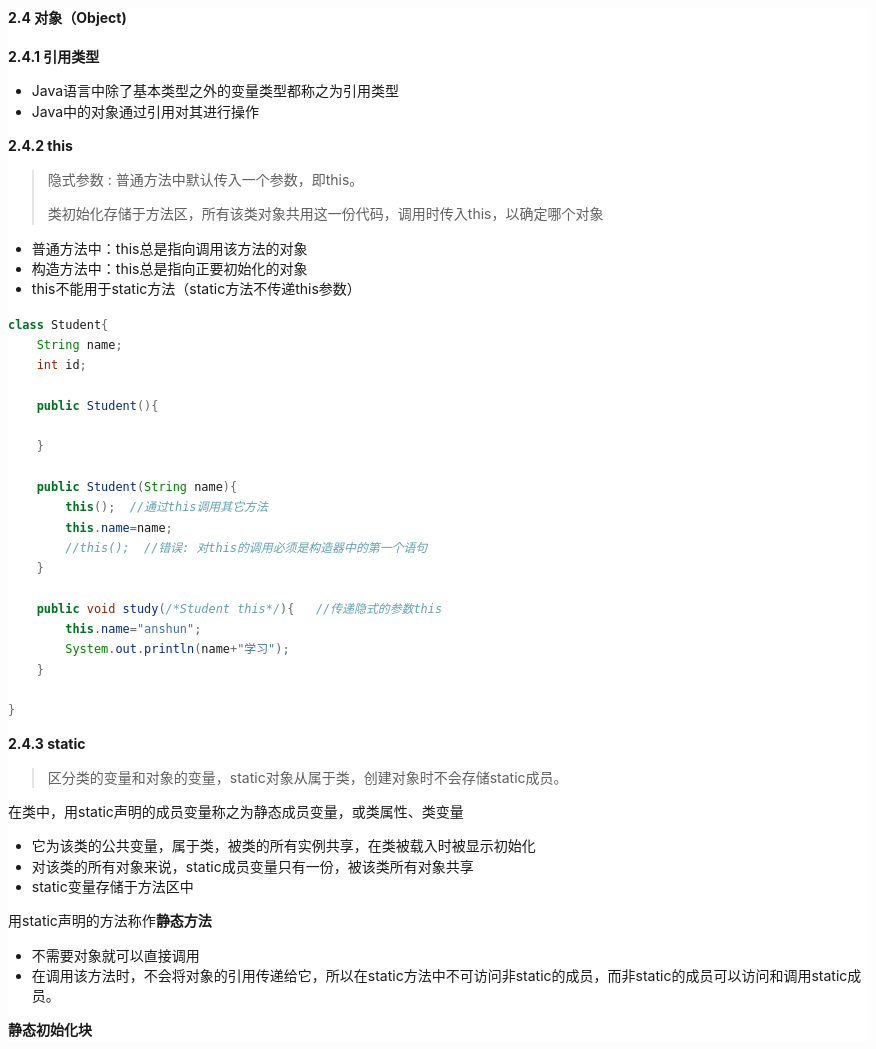 

#### 2.4 对象（Object)

**2.4.1 引用类型**

- Java语言中除了基本类型之外的变量类型都称之为引用类型
- Java中的对象通过引用对其进行操作

**2.4.2 this**

> 隐式参数 : 普通方法中默认传入一个参数，即this。
>
> 类初始化存储于方法区，所有该类对象共用这一份代码，调用时传入this，以确定哪个对象

- 普通方法中：this总是指向调用该方法的对象
- 构造方法中：this总是指向正要初始化的对象
- this不能用于static方法（static方法不传递this参数）

```java
class Student{
    String name;
    int id;

    public Student(){

    }

    public Student(String name){
        this();  //通过this调用其它方法
        this.name=name;
        //this();  //错误: 对this的调用必须是构造器中的第一个语句
    }

    public void study(/*Student this*/){   //传递隐式的参数this
        this.name="anshun";
        System.out.println(name+"学习");
    }

}
```

**2.4.3 static**

> 区分类的变量和对象的变量，static对象从属于类，创建对象时不会存储static成员。

在类中，用static声明的成员变量称之为静态成员变量，或类属性、类变量
- 它为该类的公共变量，属于类，被类的所有实例共享，在类被载入时被显示初始化
- 对该类的所有对象来说，static成员变量只有一份，被该类所有对象共享
- static变量存储于方法区中

用static声明的方法称作**静态方法**
- 不需要对象就可以直接调用
- 在调用该方法时，不会将对象的引用传递给它，所以在static方法中不可访问非static的成员，而非static的成员可以访问和调用static成员。

**静态初始化块**
